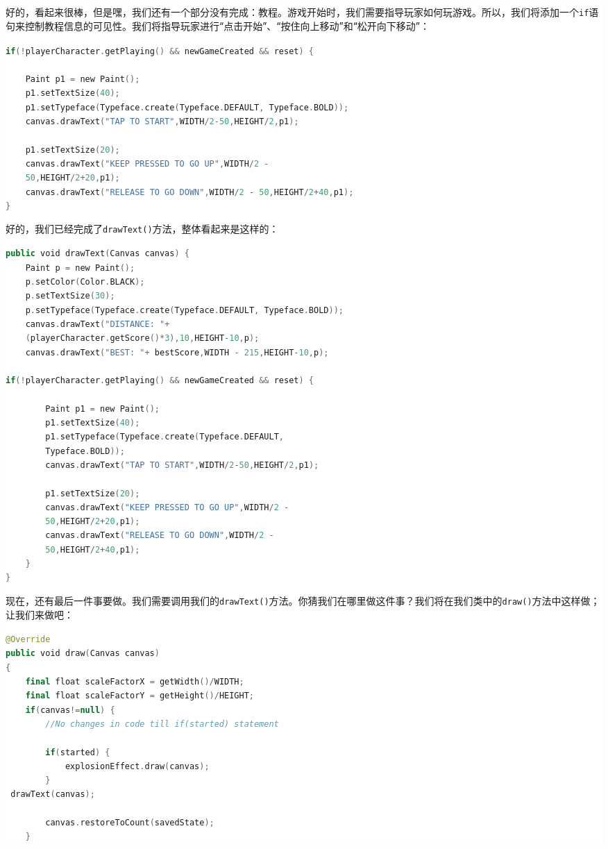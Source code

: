 好的，看起来很棒，但是嘿，我们还有一个部分没有完成：教程。游戏开始时，我们需要指导玩家如何玩游戏。所以，我们将添加一个`if`语句来控制教程信息的可见性。我们将指导玩家进行“点击开始”、“按住向上移动”和“松开向下移动”：

```kt
if(!playerCharacter.getPlaying() && newGameCreated && reset) {

    Paint p1 = new Paint();
    p1.setTextSize(40);
    p1.setTypeface(Typeface.create(Typeface.DEFAULT, Typeface.BOLD));
    canvas.drawText("TAP TO START",WIDTH/2-50,HEIGHT/2,p1);

    p1.setTextSize(20);
    canvas.drawText("KEEP PRESSED TO GO UP",WIDTH/2 - 
    50,HEIGHT/2+20,p1);
    canvas.drawText("RELEASE TO GO DOWN",WIDTH/2 - 50,HEIGHT/2+40,p1);
}

```

好的，我们已经完成了`drawText()`方法，整体看起来是这样的：

```kt
public void drawText(Canvas canvas) {
    Paint p = new Paint();
    p.setColor(Color.BLACK);
    p.setTextSize(30);
    p.setTypeface(Typeface.create(Typeface.DEFAULT, Typeface.BOLD));
    canvas.drawText("DISTANCE: "+
    (playerCharacter.getScore()*3),10,HEIGHT-10,p);
    canvas.drawText("BEST: "+ bestScore,WIDTH - 215,HEIGHT-10,p);

if(!playerCharacter.getPlaying() && newGameCreated && reset) {

        Paint p1 = new Paint();
        p1.setTextSize(40);
        p1.setTypeface(Typeface.create(Typeface.DEFAULT, 
        Typeface.BOLD));
        canvas.drawText("TAP TO START",WIDTH/2-50,HEIGHT/2,p1);

        p1.setTextSize(20);
        canvas.drawText("KEEP PRESSED TO GO UP",WIDTH/2 - 
        50,HEIGHT/2+20,p1);
        canvas.drawText("RELEASE TO GO DOWN",WIDTH/2 - 
        50,HEIGHT/2+40,p1);
    }
}

```

现在，还有最后一件事要做。我们需要调用我们的`drawText()`方法。你猜我们在哪里做这件事？我们将在我们类中的`draw()`方法中这样做；让我们来做吧：

```kt
@Override
public void draw(Canvas canvas)
{
    final float scaleFactorX = getWidth()/WIDTH;
    final float scaleFactorY = getHeight()/HEIGHT;
    if(canvas!=null) {
        //No changes in code till if(started) statement

        if(started) {
            explosionEffect.draw(canvas);
        }
 drawText(canvas);

        canvas.restoreToCount(savedState);
    }
```